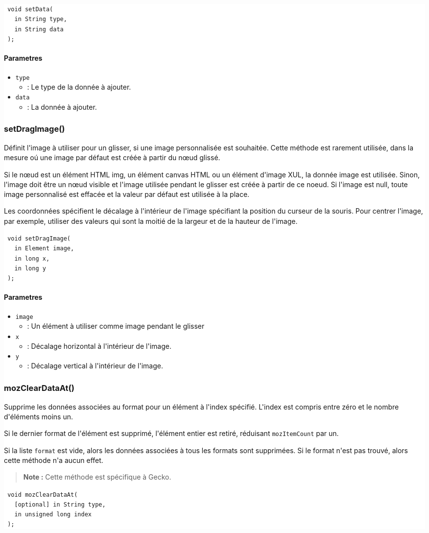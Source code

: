      void setData(
       in String type,
       in String data
     );

#### Parametres

- `type`
  - : Le type de la donnée à ajouter.
- `data`
  - : La donnée à ajouter.

### setDragImage()

Définit l'image à utiliser pour un glisser, si une image personnalisée est souhaitée. Cette méthode est rarement utilisée, dans la mesure oú une image par défaut est créée à partir du nœud glissé.

Si le nœud est un élément HTML img, un élément canvas HTML ou un élément d'image XUL, la donnée image est utilisée. Sinon, l'image doit être un nœud visible et l'image utilisée pendant le glisser est créée à partir de ce noeud. Si l'image est null, toute image personnalisé est effacée et la valeur par défaut est utilisée à la place.

Les coordonnées spécifient le décalage à l'intérieur de l'image spécifiant la position du curseur de la souris. Pour centrer l'image, par exemple, utiliser des valeurs qui sont la moitié de la largeur et de la hauteur de l'image.

     void setDragImage(
       in Element image,
       in long x,
       in long y
     );

#### Parametres

- `image`
  - : Un élément à utiliser comme image pendant le glisser
- `x`
  - : Décalage horizontal à l'intérieur de l'image.
- `y`
  - : Décalage vertical à l'intérieur de l'image.

### mozClearDataAt()

Supprime les données associées au format pour un élément à l'index spécifié. L'index est compris entre zéro et le nombre d'éléments moins un.

Si le dernier format de l'élément est supprimé, l'élément entier est retiré, réduisant `mozItemCount` par un.

Si la liste `format` est vide, alors les données associées à tous les formats sont supprimées. Si le format n'est pas trouvé, alors cette méthode n'a aucun effet.



> **Note :** Cette méthode est spécifique à Gecko.

     void mozClearDataAt(
       [optional] in String type,
       in unsigned long index
     );
